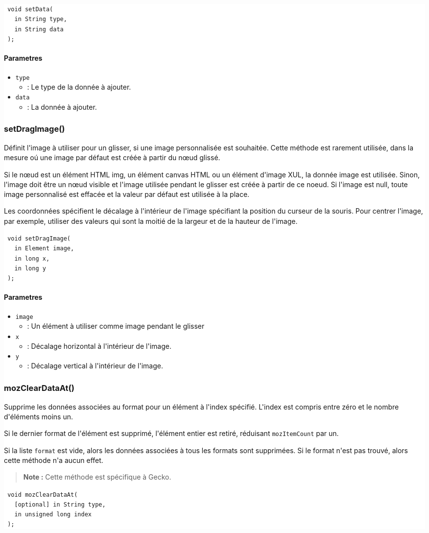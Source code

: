      void setData(
       in String type,
       in String data
     );

#### Parametres

- `type`
  - : Le type de la donnée à ajouter.
- `data`
  - : La donnée à ajouter.

### setDragImage()

Définit l'image à utiliser pour un glisser, si une image personnalisée est souhaitée. Cette méthode est rarement utilisée, dans la mesure oú une image par défaut est créée à partir du nœud glissé.

Si le nœud est un élément HTML img, un élément canvas HTML ou un élément d'image XUL, la donnée image est utilisée. Sinon, l'image doit être un nœud visible et l'image utilisée pendant le glisser est créée à partir de ce noeud. Si l'image est null, toute image personnalisé est effacée et la valeur par défaut est utilisée à la place.

Les coordonnées spécifient le décalage à l'intérieur de l'image spécifiant la position du curseur de la souris. Pour centrer l'image, par exemple, utiliser des valeurs qui sont la moitié de la largeur et de la hauteur de l'image.

     void setDragImage(
       in Element image,
       in long x,
       in long y
     );

#### Parametres

- `image`
  - : Un élément à utiliser comme image pendant le glisser
- `x`
  - : Décalage horizontal à l'intérieur de l'image.
- `y`
  - : Décalage vertical à l'intérieur de l'image.

### mozClearDataAt()

Supprime les données associées au format pour un élément à l'index spécifié. L'index est compris entre zéro et le nombre d'éléments moins un.

Si le dernier format de l'élément est supprimé, l'élément entier est retiré, réduisant `mozItemCount` par un.

Si la liste `format` est vide, alors les données associées à tous les formats sont supprimées. Si le format n'est pas trouvé, alors cette méthode n'a aucun effet.



> **Note :** Cette méthode est spécifique à Gecko.

     void mozClearDataAt(
       [optional] in String type,
       in unsigned long index
     );
